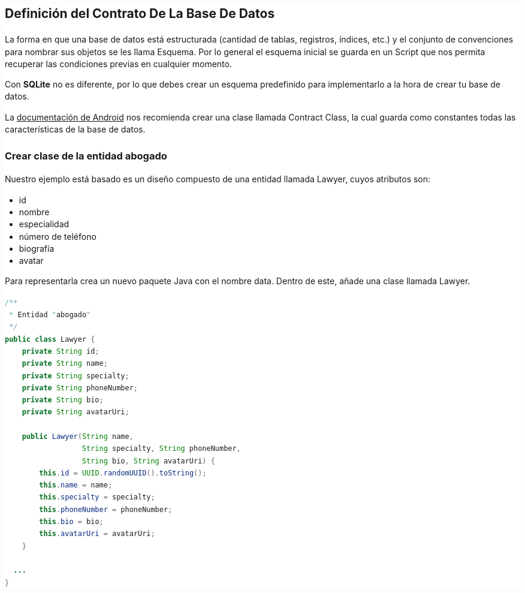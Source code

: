 ## Definición del Contrato De La Base De Datos

  La forma en que una base de datos está estructurada (cantidad de tablas, registros, índices, etc.) y el conjunto de convenciones para nombrar sus objetos se les llama Esquema. Por lo general el esquema inicial se guarda en un Script que nos permita recuperar las condiciones previas en cualquier momento.

  Con __SQLite__ no es diferente, por lo que debes crear un esquema predefinido para implementarlo a la hora de crear tu base de datos.

  La [documentación de Android](https://developer.android.com/training/basics/data-storage/databases.html) nos recomienda crear una clase llamada Contract Class, la cual guarda como constantes todas las características de la base de datos.

### Crear clase de la entidad abogado

  Nuestro ejemplo está basado es un diseño compuesto de una entidad llamada Lawyer, cuyos atributos son:
  - id
  - nombre
  - especialidad
  - número de teléfono
  - biografía
  - avatar


  Para representarla crea un nuevo paquete Java con el nombre data. Dentro de este, añade una clase llamada Lawyer.

```java
/**
 * Entidad "abogado"
 */
public class Lawyer {
    private String id;
    private String name;
    private String specialty;
    private String phoneNumber;
    private String bio;
    private String avatarUri;

    public Lawyer(String name,
                  String specialty, String phoneNumber,
                  String bio, String avatarUri) {
        this.id = UUID.randomUUID().toString();
        this.name = name;
        this.specialty = specialty;
        this.phoneNumber = phoneNumber;
        this.bio = bio;
        this.avatarUri = avatarUri;
    }

  ...
}
```
